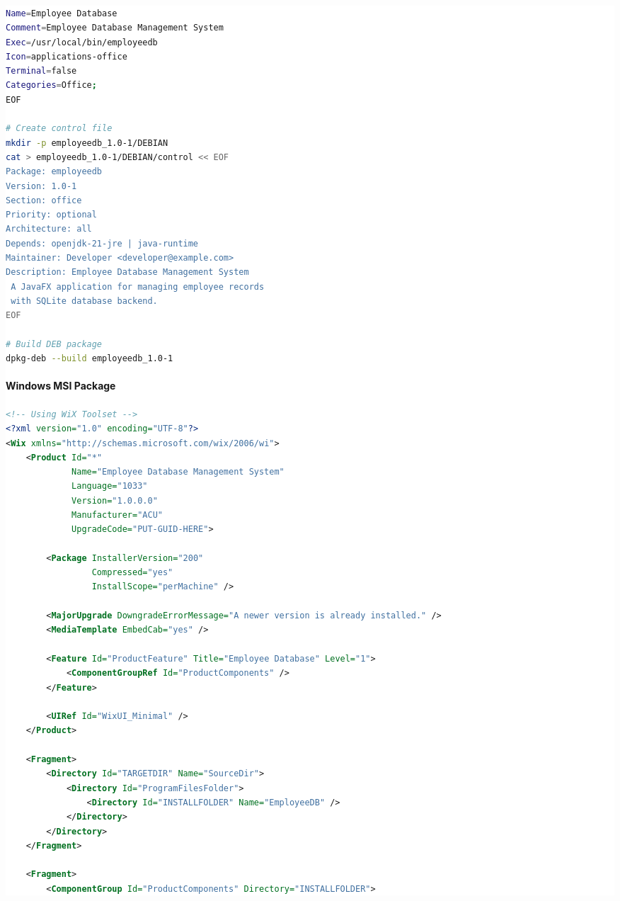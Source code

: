 ```bash
Name=Employee Database
Comment=Employee Database Management System
Exec=/usr/local/bin/employeedb
Icon=applications-office
Terminal=false
Categories=Office;
EOF

# Create control file
mkdir -p employeedb_1.0-1/DEBIAN
cat > employeedb_1.0-1/DEBIAN/control << EOF
Package: employeedb
Version: 1.0-1
Section: office
Priority: optional
Architecture: all
Depends: openjdk-21-jre | java-runtime
Maintainer: Developer <developer@example.com>
Description: Employee Database Management System
 A JavaFX application for managing employee records
 with SQLite database backend.
EOF

# Build DEB package
dpkg-deb --build employeedb_1.0-1
```

#### Windows MSI Package
```xml
<!-- Using WiX Toolset -->
<?xml version="1.0" encoding="UTF-8"?>
<Wix xmlns="http://schemas.microsoft.com/wix/2006/wi">
    <Product Id="*" 
             Name="Employee Database Management System" 
             Language="1033" 
             Version="1.0.0.0" 
             Manufacturer="ACU" 
             UpgradeCode="PUT-GUID-HERE">
        
        <Package InstallerVersion="200" 
                 Compressed="yes" 
                 InstallScope="perMachine" />
        
        <MajorUpgrade DowngradeErrorMessage="A newer version is already installed." />
        <MediaTemplate EmbedCab="yes" />
        
        <Feature Id="ProductFeature" Title="Employee Database" Level="1">
            <ComponentGroupRef Id="ProductComponents" />
        </Feature>
        
        <UIRef Id="WixUI_Minimal" />
    </Product>
    
    <Fragment>
        <Directory Id="TARGETDIR" Name="SourceDir">
            <Directory Id="ProgramFilesFolder">
                <Directory Id="INSTALLFOLDER" Name="EmployeeDB" />
            </Directory>
        </Directory>
    </Fragment>
    
    <Fragment>
        <ComponentGroup Id="ProductComponents" Directory="INSTALLFOLDER">
```